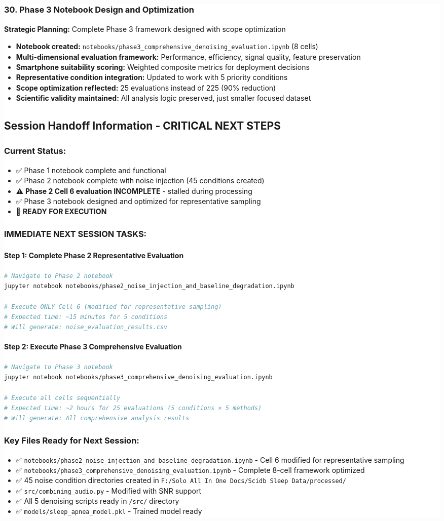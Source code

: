 ### 30. Phase 3 Notebook Design and Optimization
**Strategic Planning:** Complete Phase 3 framework designed with scope optimization
- **Notebook created:** `notebooks/phase3_comprehensive_denoising_evaluation.ipynb` (8 cells)
- **Multi-dimensional evaluation framework:** Performance, efficiency, signal quality, feature preservation
- **Smartphone suitability scoring:** Weighted composite metrics for deployment decisions
- **Representative condition integration:** Updated to work with 5 priority conditions
- **Scope optimization reflected:** 25 evaluations instead of 225 (90% reduction)
- **Scientific validity maintained:** All analysis logic preserved, just smaller focused dataset

## Session Handoff Information - CRITICAL NEXT STEPS

### **Current Status:** 
- ✅ Phase 1 notebook complete and functional
- ✅ Phase 2 notebook complete with noise injection (45 conditions created)
- ⚠️ **Phase 2 Cell 6 evaluation INCOMPLETE** - stalled during processing
- ✅ Phase 3 notebook designed and optimized for representative sampling
- 🔄 **READY FOR EXECUTION**

### **IMMEDIATE NEXT SESSION TASKS:**

#### **Step 1: Complete Phase 2 Representative Evaluation**
```bash
# Navigate to Phase 2 notebook
jupyter notebook notebooks/phase2_noise_injection_and_baseline_degradation.ipynb

# Execute ONLY Cell 6 (modified for representative sampling)
# Expected time: ~15 minutes for 5 conditions
# Will generate: noise_evaluation_results.csv
```

#### **Step 2: Execute Phase 3 Comprehensive Evaluation**
```bash
# Navigate to Phase 3 notebook  
jupyter notebook notebooks/phase3_comprehensive_denoising_evaluation.ipynb

# Execute all cells sequentially
# Expected time: ~2 hours for 25 evaluations (5 conditions × 5 methods)
# Will generate: All comprehensive analysis results
```

### **Key Files Ready for Next Session:**
- ✅ `notebooks/phase2_noise_injection_and_baseline_degradation.ipynb` - Cell 6 modified for representative sampling
- ✅ `notebooks/phase3_comprehensive_denoising_evaluation.ipynb` - Complete 8-cell framework optimized
- ✅ 45 noise condition directories created in `F:/Solo All In One Docs/Scidb Sleep Data/processed/`
- ✅ `src/combining_audio.py` - Modified with SNR support
- ✅ All 5 denoising scripts ready in `/src/` directory
- ✅ `models/sleep_apnea_model.pkl` - Trained model ready
